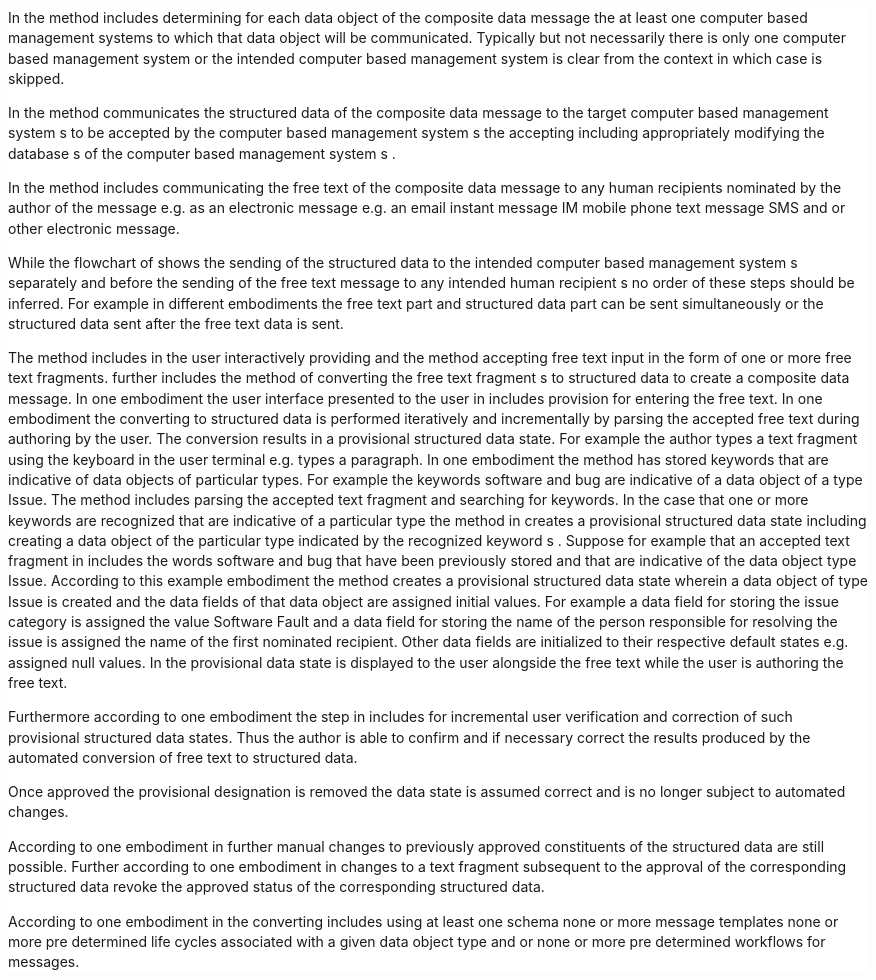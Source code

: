 In the method includes determining for each data object of the composite data message the at least one computer based management systems to which that data object will be communicated. Typically but not necessarily there is only one computer based management system or the intended computer based management system is clear from the context in which case is skipped.

In the method communicates the structured data of the composite data message to the target computer based management system s to be accepted by the computer based management system s the accepting including appropriately modifying the database s of the computer based management system s .

In the method includes communicating the free text of the composite data message to any human recipients nominated by the author of the message e.g. as an electronic message e.g. an email instant message IM mobile phone text message SMS and or other electronic message.

While the flowchart of shows the sending of the structured data to the intended computer based management system s separately and before the sending of the free text message to any intended human recipient s no order of these steps should be inferred. For example in different embodiments the free text part and structured data part can be sent simultaneously or the structured data sent after the free text data is sent.

The method includes in the user interactively providing and the method accepting free text input in the form of one or more free text fragments. further includes the method of converting the free text fragment s to structured data to create a composite data message. In one embodiment the user interface presented to the user in includes provision for entering the free text. In one embodiment the converting to structured data is performed iteratively and incrementally by parsing the accepted free text during authoring by the user. The conversion results in a provisional structured data state. For example the author types a text fragment using the keyboard in the user terminal e.g. types a paragraph. In one embodiment the method has stored keywords that are indicative of data objects of particular types. For example the keywords software and bug are indicative of a data object of a type Issue. The method includes parsing the accepted text fragment and searching for keywords. In the case that one or more keywords are recognized that are indicative of a particular type the method in creates a provisional structured data state including creating a data object of the particular type indicated by the recognized keyword s . Suppose for example that an accepted text fragment in includes the words software and bug that have been previously stored and that are indicative of the data object type Issue. According to this example embodiment the method creates a provisional structured data state wherein a data object of type Issue is created and the data fields of that data object are assigned initial values. For example a data field for storing the issue category is assigned the value Software Fault and a data field for storing the name of the person responsible for resolving the issue is assigned the name of the first nominated recipient. Other data fields are initialized to their respective default states e.g. assigned null values. In the provisional data state is displayed to the user alongside the free text while the user is authoring the free text.

Furthermore according to one embodiment the step in includes for incremental user verification and correction of such provisional structured data states. Thus the author is able to confirm and if necessary correct the results produced by the automated conversion of free text to structured data.

Once approved the provisional designation is removed the data state is assumed correct and is no longer subject to automated changes.

According to one embodiment in further manual changes to previously approved constituents of the structured data are still possible. Further according to one embodiment in changes to a text fragment subsequent to the approval of the corresponding structured data revoke the approved status of the corresponding structured data.

According to one embodiment in the converting includes using at least one schema none or more message templates none or more pre determined life cycles associated with a given data object type and or none or more pre determined workflows for messages.

